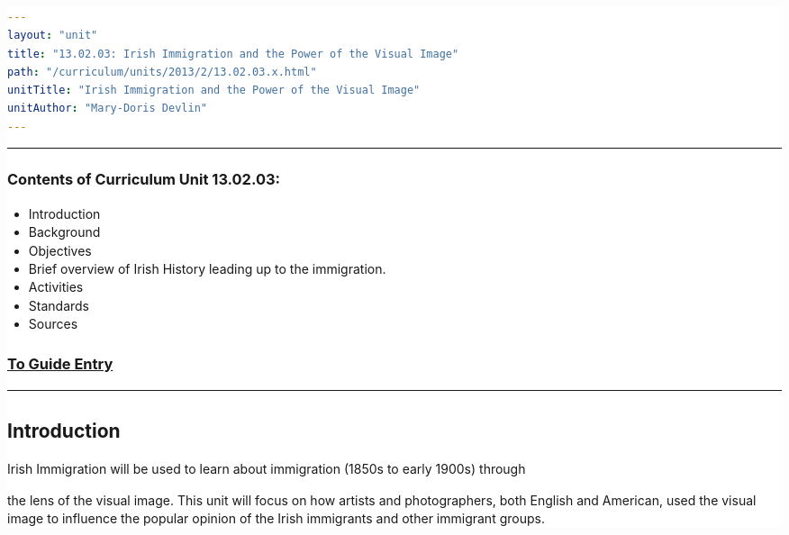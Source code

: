 ```yaml
---
layout: "unit"
title: "13.02.03: Irish Immigration and the Power of the Visual Image"
path: "/curriculum/units/2013/2/13.02.03.x.html"
unitTitle: "Irish Immigration and the Power of the Visual Image"
unitAuthor: "Mary-Doris Devlin"
---
```

<body>
<hr/>
<h3>
Contents of Curriculum Unit 13.02.03:
</h3>
<ul>
<li>
Introduction
</li>
<li>
Background
</li>
<li>
Objectives
</li>
<li>
Brief overview of Irish History leading up to the immigration.
</li>
<li>
Activities
</li>
<li>
Standards
</li>
<li>
Sources
</li>
</ul>
<h3>
<a href="../../../guides/2013/2/13.02.03.x.html">
To Guide Entry
</a>
</h3>
<hr/>
<h2>
Introduction
</h2>
<p>
Irish Immigration will be used to learn about immigration (1850s to early 1900s) through
</p>
<p>
the lens of the visual image. This unit will focus on how artists and photographers, both English and American, used the visual image to influence the popular opinion of the Irish immigrants and other immigrant groups.
</p>
<p>